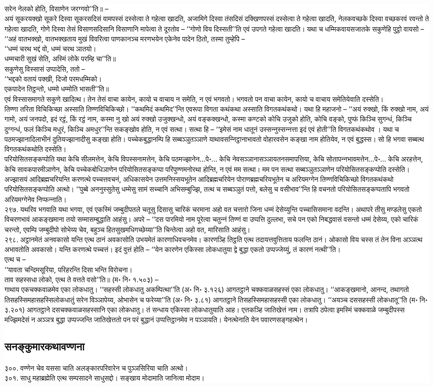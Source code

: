 सरेन नेलको होति, विसाणेन जरग्गवो’’ति॥ –  
अयं सूकरयक्खो सूकरे दिस्वा सूकरसदिसं वामपस्सं दस्सेत्वा ते गहेत्वा खादति, अजामिगे दिस्वा तंसदिसं दक्खिणपस्सं दस्सेत्वा ते गहेत्वा खादति, नेलकवच्छके दिस्वा वच्छकरवं रवन्तो ते गहेत्वा खादति, गोणे दिस्वा तेसं विसाणसदिसानि विसाणानि मापेत्वा ते दूरतोव – ‘‘गोणो विय दिस्सती’’ति एवं उपगते गहेत्वा खादति। यथा च धम्मिकवायसजातके सकुणेहि पुट्ठो वायसो – ‘‘अहं वातभक्खो, वातभक्खताय मुखं विवरित्वा पाणकानञ्‍च मरणभयेन एकेनेव पादेन ठितो, तस्मा तुम्हेपि –  
‘‘धम्मं चरथ भद्दं वो, धम्मं चरथ ञातयो।  
धम्मचारी सुखं सेति, अस्मिं लोके परम्हि चा’’ति॥  
सकुणेसु विस्सासं उप्पादेसि, ततो –  
‘‘भद्दको वतायं पक्खी, दिजो परमधम्मिको।  
एकपादेन तिट्ठन्तो, धम्मो धम्मोति भासती’’ति॥  
एवं विस्सासमागते सकुणे खादित्थ। तेन तेसं वाचा कायेन, कायो च वाचाय न समेति, न एवं भगवतो। भगवतो पन वाचा कायेन, कायो च वाचाय समेतियेवाति दस्सेति।  
तिण्णा तरिता विचिकिच्छा अस्साति तिण्णविचिकिच्छो। ‘‘कथमिदं कथमिद’’न्ति एवरूपा विगता कथंकथा अस्साति विगतकथंकथो। यथा हि महाजनो – ‘‘अयं रुक्खो, किं रुक्खो नाम, अयं गामो, अयं जनपदो, इदं रट्ठं, किं रट्ठं नाम, कस्मा नु खो अयं रुक्खो उजुक्खन्धो, अयं वङ्कक्खन्धो, कस्मा कण्टको कोचि उजुको होति, कोचि वङ्को, पुप्फं किञ्‍चि सुगन्धं, किञ्‍चि दुग्गन्धं, फलं किञ्‍चि मधुरं, किञ्‍चि अमधुर’’न्ति सकङ्खोव होति, न एवं सत्था। सत्था हि – ‘‘इमेसं नाम धातूनं उस्सन्‍नुस्सन्‍नत्ता इदं एवं होती’’ति विगतकथंकथोव । यथा च पठमज्झानादिलाभीनं दुतियज्झानादीसु कङ्खा होति। पच्‍चेकबुद्धानम्पि हि सब्बञ्‍ञुतञ्‍ञाणे याथावसन्‍निट्ठानाभावतो वोहारवसेन कङ्खा नाम होतियेव, न एवं बुद्धस्स। सो हि भगवा सब्बत्थ विगतकथंकथोति दस्सेति।  
परियोसितसङ्कप्पोति यथा केचि सीलमत्तेन, केचि विपस्सनामत्तेन, केचि पठमज्झानेन…पे॰… केचि नेवसञ्‍ञानासञ्‍ञायतनसमापत्तिया, केचि सोतापन्‍नभावमत्तेन…पे॰… केचि अरहत्तेन, केचि सावकपारमीञाणेन, केचि पच्‍चेकबोधिञाणेन परियोसितसङ्कप्पा परिपुण्णमनोरथा होन्ति, न एवं मम सत्था। मम पन सत्था सब्बञ्‍ञुतञ्‍ञाणेन परियोसितसङ्कप्पोति दस्सेति।  
अज्झासयं आदिब्रह्मचरियन्ति करणत्थे पच्‍चत्तवचनं, अधिकासयेन उत्तमनिस्सयभूतेन आदिब्रह्मचरियेन पोराणब्रह्मचरियभूतेन च अरियमग्गेन तिण्णविचिकिच्छो विगतकथंकथो परियोसितसङ्कप्पोति अत्थो। ‘‘पुब्बे अननुस्सुतेसु धम्मेसु सामं सच्‍चानि अभिसम्बुज्झि, तत्थ च सब्बञ्‍ञुतं पत्तो, बलेसु च वसीभाव’’न्ति हि वचनतो परियोसितसङ्कप्पतापि भगवतो अरियमग्गेनेव निप्फन्‍नाति।  
२९७. यथरिव भगवाति यथा भगवा, एवं एकस्मिं जम्बुदीपतले चतूसु दिसासु चारिकं चरमाना अहो वत चत्तारो जिना धम्मं देसेय्युन्ति पच्‍चासिसमाना वदन्ति। अथापरे तीसु मण्डलेसु एकतो विचरणभावं आकङ्खमाना तयो सम्मासम्बुद्धाति आहंसु। अपरे – ‘‘दस पारमियो नाम पूरेत्वा चतुन्‍नं तिण्णं वा उप्पत्ति दुल्‍लभा, सचे पन एको निबद्धवासं वसन्तो धम्मं देसेय्य, एको चारिकं चरन्तो, एवम्पि जम्बुदीपो सोभेय्य चेव, बहुञ्‍च हितसुखमधिगच्छेय्या’’ति चिन्तेत्वा अहो वत, मारिसाति आहंसु।  
२९८. अट्ठानमेतं अनवकासो यन्ति एत्थ ठानं अवकासोति उभयमेतं कारणाधिवचनमेव। कारणञ्हि तिट्ठति एत्थ तदायत्तवुत्तिताय फलन्ति ठानं। ओकासो विय चस्स तं तेन विना अञ्‍ञत्थ अभावतोति अवकासो। यन्ति करणत्थे पच्‍चत्तं। इदं वुत्तं होति – ‘‘येन कारणेन एकिस्सा लोकधातुया द्वे बुद्धा एकतो उप्पज्‍जेय्युं, तं कारणं नत्थी’’ति।  
एत्थ च –  
‘‘यावता चन्दिमसूरिया, परिहरन्ति दिसा भन्ति विरोचना।  
ताव सहस्सधा लोको, एत्थ ते वत्तते वसो’’ति॥ (म॰ नि॰ १.५०३) –  
गाथाय एकचक्‍कवाळमेव एका लोकधातु। ‘‘सहस्सी लोकधातु अकम्पित्था’’ति (अ॰ नि॰ ३.१२६) आगतट्ठाने चक्‍कवाळसहस्सं एका लोकधातु। ‘‘आकङ्खमानो, आनन्द, तथागतो तिसहस्सिमहासहस्सिलोकधातुं सरेन विञ्‍ञापेय्य, ओभासेन च फरेय्या’’ति (अ॰ नि॰ ३.८१) आगतट्ठाने तिसहस्सिमहासहस्सी एका लोकधातु। ‘‘अयञ्‍च दससहस्सी लोकधातू’’ति (म॰ नि॰ ३.२०१) आगतट्ठाने दसचक्‍कवाळसहस्सानि एका लोकधातु। तं सन्धाय एकिस्सा लोकधातुयाति आह। एत्तकञ्हि जातिखेत्तं नाम। तत्रापि ठपेत्वा इमस्मिं चक्‍कवाळे जम्बुदीपस्स मज्झिमदेसं न अञ्‍ञत्र बुद्धा उप्पज्‍जन्ति जातिखेत्ततो पन परं बुद्धानं उप्पत्तिट्ठानमेव न पञ्‍ञायति। येनत्थेनाति येन पवारणसङ्गहत्थेन।  


## सनङ्कुमारकथावण्णना

३००. वण्णेन चेव यससा चाति अलङ्कारपरिवारेन च पुञ्‍ञसिरिया चाति अत्थो।  
३०१. साधु महाब्रह्मेति एत्थ सम्पसादने साधुसद्दो। सङ्खाय मोदामाति जानित्वा मोदाम।  
